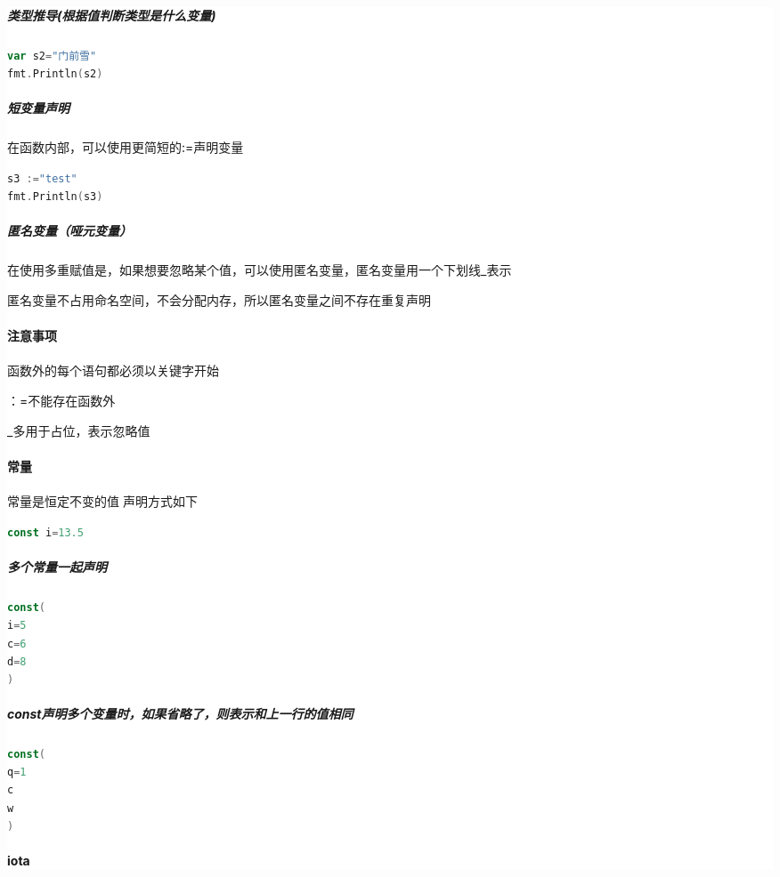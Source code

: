 ##### 类型推导(根据值判断类型是什么变量)

```go
var s2="门前雪"
fmt.Println(s2)
```

##### 短变量声明

在函数内部，可以使用更简短的:=声明变量

```go
s3 :="test"
fmt.Println(s3)
```

##### 匿名变量（哑元变量）

在使用多重赋值是，如果想要忽略某个值，可以使用匿名变量，匿名变量用一个下划线_表示

匿名变量不占用命名空间，不会分配内存，所以匿名变量之间不存在重复声明

#### 注意事项

函数外的每个语句都必须以关键字开始

：=不能存在函数外

_多用于占位，表示忽略值

#### 常量

常量是恒定不变的值 声明方式如下

```go
const i=13.5
```

##### 多个常量一起声明

```go
const(
i=5
c=6
d=8
)
```

##### const声明多个变量时，如果省略了，则表示和上一行的值相同

```go
const(
q=1
c
w    
)
```

#### iota
